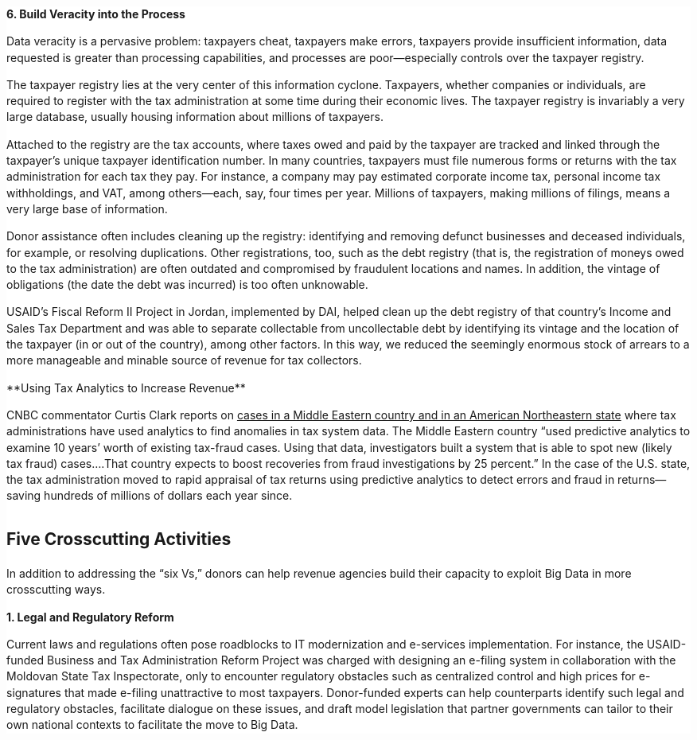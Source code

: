 **6. Build Veracity into the Process**

Data veracity is a pervasive problem: taxpayers cheat, taxpayers make errors, taxpayers provide insufficient information, data requested is greater than processing capabilities, and processes are poor—especially controls over the taxpayer registry.

The taxpayer registry lies at the very center of this information cyclone. Taxpayers, whether companies or individuals, are required to register with the tax administration at some time during their economic lives. The taxpayer registry is invariably a very large database, usually housing information about millions of taxpayers.
 
Attached to the registry are the tax accounts, where taxes owed and paid by the taxpayer are tracked and linked through the taxpayer’s unique taxpayer identification number. In many countries, taxpayers must file numerous forms or returns with the tax administration for each tax they pay. For instance, a company may pay estimated corporate income tax, personal income tax withholdings, and VAT, among others—each, say, four times per year. Millions of taxpayers, making millions of filings, means a very large base of information.

Donor assistance often includes cleaning up the registry: identifying and removing defunct businesses and deceased individuals, for example, or resolving duplications. Other registrations, too, such as the debt registry (that is, the registration of moneys owed to the tax administration) are often outdated and compromised by fraudulent locations and names. In addition, the vintage of obligations (the date the debt was incurred) is too often unknowable. 

USAID’s Fiscal Reform II Project in Jordan, implemented by DAI, helped clean up the debt registry of that country’s Income and Sales Tax Department and was able to separate collectable from uncollectable debt by identifying its vintage and the location of the taxpayer (in or out of the country), among other factors. In this way, we reduced the seemingly enormous stock of arrears to a more manageable and minable source of revenue for tax collectors.

<aside>**Using Tax Analytics to Increase Revenue**

CNBC commentator Curtis Clark reports on [cases in a Middle Eastern country and in an American Northeastern state](http://www.cnbc.com/2014/04/11/fighting-tax-fraud-with-big-dataibmcommentary.html) where tax administrations have used analytics to find anomalies in tax system data. The Middle Eastern country “used predictive analytics to examine 10 years’ worth of existing tax-fraud cases. Using that data, investigators built a system that is able to spot new (likely tax fraud) cases….That country expects to boost recoveries from fraud investigations by 25 percent.” In the case of the U.S. state, the tax administration moved to rapid appraisal of tax returns using predictive analytics to detect errors and fraud in returns—saving hundreds of millions of dollars each year since.</aside>

## Five Crosscutting Activities

In addition to addressing the “six Vs,” donors can help revenue agencies build their capacity to exploit Big Data in more crosscutting ways.

**1. Legal and Regulatory Reform**

Current laws and regulations often pose roadblocks to IT modernization and e-services implementation. For instance, the USAID-funded Business and Tax Administration Reform Project  was charged with designing an e-filing system in collaboration with the Moldovan State Tax Inspectorate, only to encounter regulatory obstacles such as centralized control and high prices for e-signatures that made e-filing unattractive to most taxpayers. Donor-funded experts can help counterparts identify such legal and regulatory obstacles, facilitate dialogue on these issues, and draft model legislation that partner governments can tailor to their own national contexts to facilitate the move to Big Data.
